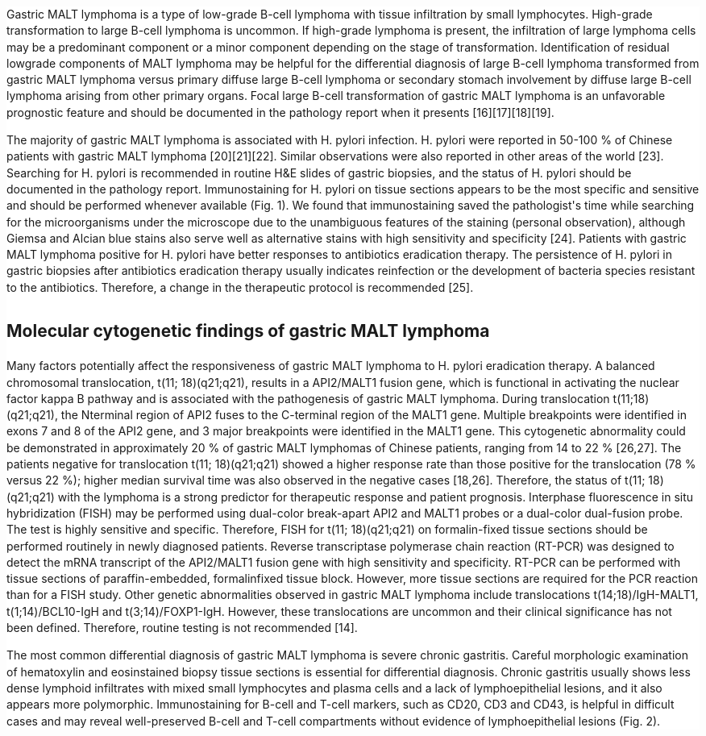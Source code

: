 Gastric MALT lymphoma is a type of low-grade B-cell lymphoma with tissue infiltration by small lymphocytes. High-grade transformation to large B-cell lymphoma is uncommon. If high-grade lymphoma is present, the infiltration of large lymphoma cells may be a predominant component or a minor component depending on the stage of transformation. Identification of residual lowgrade components of MALT lymphoma may be helpful for the differential diagnosis of large B-cell lymphoma transformed from gastric MALT lymphoma versus primary diffuse large B-cell lymphoma or secondary stomach involvement by diffuse large B-cell lymphoma arising from other primary organs. Focal large B-cell transformation of gastric MALT lymphoma is an unfavorable prognostic feature and should be documented in the pathology report when it presents [16][17][18][19].

The majority of gastric MALT lymphoma is associated with H. pylori infection. H. pylori were reported in 50-100 % of Chinese patients with gastric MALT lymphoma [20][21][22]. Similar observations were also reported in other areas of the world [23]. Searching for H. pylori is recommended in routine H&E slides of gastric biopsies, and the status of H. pylori should be documented in the pathology report. Immunostaining for H. pylori on tissue sections appears to be the most specific and sensitive and should be performed whenever available (Fig. 1). We found that immunostaining saved the pathologist's time while searching for the microorganisms under the microscope due to the unambiguous features of the staining (personal observation), although Giemsa and Alcian blue stains also serve well as alternative stains with high sensitivity and specificity [24]. Patients with gastric MALT lymphoma positive for H. pylori have better responses to antibiotics eradication therapy. The persistence of H. pylori in gastric biopsies after antibiotics eradication therapy usually indicates reinfection or the development of bacteria species resistant to the antibiotics. Therefore, a change in the therapeutic protocol is recommended [25].


## Molecular cytogenetic findings of gastric MALT lymphoma

Many factors potentially affect the responsiveness of gastric MALT lymphoma to H. pylori eradication therapy. A balanced chromosomal translocation, t(11; 18)(q21;q21), results in a API2/MALT1 fusion gene, which is functional in activating the nuclear factor kappa B pathway and is associated with the pathogenesis of gastric MALT lymphoma. During translocation t(11;18)(q21;q21), the Nterminal region of API2 fuses to the C-terminal region of the MALT1 gene. Multiple breakpoints were identified in exons 7 and 8 of the API2 gene, and 3 major breakpoints were identified in the MALT1 gene. This cytogenetic abnormality could be demonstrated in approximately 20 % of gastric MALT lymphomas of Chinese patients, ranging from 14 to 22 % [26,27]. The patients negative for translocation t(11; 18)(q21;q21) showed a higher response rate than those positive for the translocation (78 % versus 22 %); higher median survival time was also observed in the negative cases [18,26]. Therefore, the status of t(11; 18)(q21;q21) with the lymphoma is a strong predictor for therapeutic response and patient prognosis. Interphase fluorescence in situ hybridization (FISH) may be performed using dual-color break-apart API2 and MALT1 probes or a dual-color dual-fusion probe. The test is highly sensitive and specific. Therefore, FISH for t(11; 18)(q21;q21) on formalin-fixed tissue sections should be performed routinely in newly diagnosed patients. Reverse transcriptase polymerase chain reaction (RT-PCR) was designed to detect the mRNA transcript of the API2/MALT1 fusion gene with high sensitivity and specificity. RT-PCR can be performed with tissue sections of paraffin-embedded, formalinfixed tissue block. However, more tissue sections are required for the PCR reaction than for a FISH study. Other genetic abnormalities observed in gastric MALT lymphoma include translocations t(14;18)/IgH-MALT1, t(1;14)/BCL10-IgH and t(3;14)/FOXP1-IgH. However, these translocations are uncommon and their clinical significance has not been defined. Therefore, routine testing is not recommended [14].

The most common differential diagnosis of gastric MALT lymphoma is severe chronic gastritis. Careful morphologic examination of hematoxylin and eosinstained biopsy tissue sections is essential for differential  diagnosis. Chronic gastritis usually shows less dense lymphoid infiltrates with mixed small lymphocytes and plasma cells and a lack of lymphoepithelial lesions, and it also appears more polymorphic. Immunostaining for B-cell and T-cell markers, such as CD20, CD3 and CD43, is helpful in difficult cases and may reveal well-preserved B-cell and T-cell compartments without evidence of lymphoepithelial lesions (Fig. 2).

